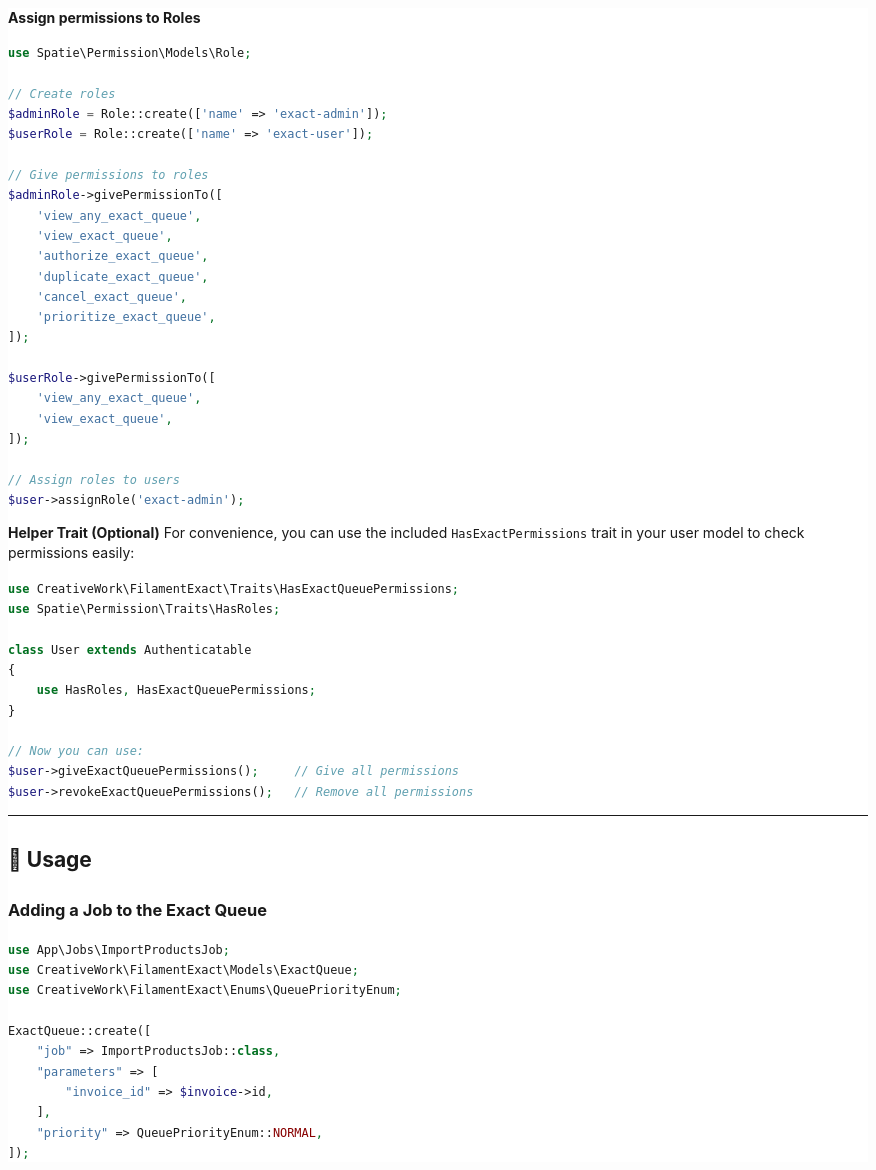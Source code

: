 **Assign permissions to Roles**
```php
use Spatie\Permission\Models\Role;

// Create roles
$adminRole = Role::create(['name' => 'exact-admin']);
$userRole = Role::create(['name' => 'exact-user']);

// Give permissions to roles
$adminRole->givePermissionTo([
    'view_any_exact_queue',
    'view_exact_queue',
    'authorize_exact_queue',
    'duplicate_exact_queue',
    'cancel_exact_queue',
    'prioritize_exact_queue',
]);

$userRole->givePermissionTo([
    'view_any_exact_queue',
    'view_exact_queue',
]);

// Assign roles to users
$user->assignRole('exact-admin');
```

**Helper Trait (Optional)**
For convenience, you can use the included `HasExactPermissions` trait in your user model to check permissions easily:
```php
use CreativeWork\FilamentExact\Traits\HasExactQueuePermissions;
use Spatie\Permission\Traits\HasRoles;

class User extends Authenticatable
{
    use HasRoles, HasExactQueuePermissions;
}

// Now you can use:
$user->giveExactQueuePermissions();     // Give all permissions
$user->revokeExactQueuePermissions();   // Remove all permissions
```

---

## 🚀 Usage

### Adding a Job to the Exact Queue
```php
use App\Jobs\ImportProductsJob;
use CreativeWork\FilamentExact\Models\ExactQueue;
use CreativeWork\FilamentExact\Enums\QueuePriorityEnum;

ExactQueue::create([
    "job" => ImportProductsJob::class,
    "parameters" => [
        "invoice_id" => $invoice->id,
    ],
    "priority" => QueuePriorityEnum::NORMAL, 
]);
```
